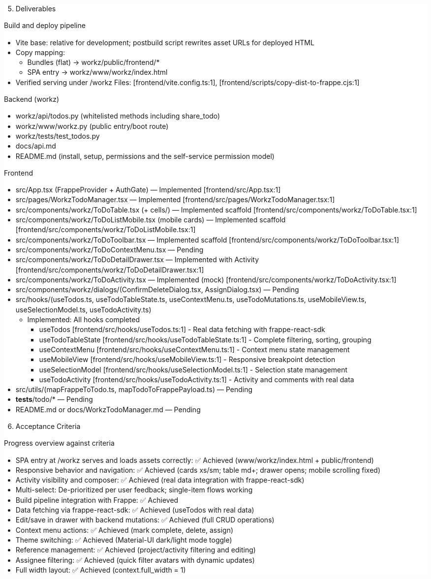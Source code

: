 5. Deliverables

Build and deploy pipeline
- Vite base: relative for development; postbuild script rewrites asset URLs for deployed HTML
- Copy mapping:
  - Bundles (flat) -> workz/public/frontend/*
  - SPA entry -> workz/www/workz/index.html
- Verified serving under /workz
Files: [frontend/vite.config.ts:1], [frontend/scripts/copy-dist-to-frappe.cjs:1]

Backend (workz)
- workz/api/todos.py (whitelisted methods including share_todo)
- workz/www/workz.py (public entry/boot route)
- workz/tests/test_todos.py
- docs/api.md
- README.md (install, setup, permissions and the self-service permission model)

Frontend
- src/App.tsx (FrappeProvider + AuthGate) — Implemented [frontend/src/App.tsx:1]
- src/pages/WorkzTodoManager.tsx — Implemented [frontend/src/pages/WorkzTodoManager.tsx:1]
- src/components/workz/ToDoTable.tsx (+ cells/) — Implemented scaffold [frontend/src/components/workz/ToDoTable.tsx:1]
- src/components/workz/ToDoListMobile.tsx (mobile cards) — Implemented scaffold [frontend/src/components/workz/ToDoListMobile.tsx:1]
- src/components/workz/ToDoToolbar.tsx — Implemented scaffold [frontend/src/components/workz/ToDoToolbar.tsx:1]
- src/components/workz/ToDoContextMenu.tsx — Pending
- src/components/workz/ToDoDetailDrawer.tsx — Implemented with Activity [frontend/src/components/workz/ToDoDetailDrawer.tsx:1]
- src/components/workz/ToDoActivity.tsx — Implemented (mock) [frontend/src/components/workz/ToDoActivity.tsx:1]
- src/components/workz/dialogs/(ConfirmDeleteDialog.tsx, AssignDialog.tsx) — Pending
- src/hooks/(useTodos.ts, useTodoTableState.ts, useContextMenu.ts, useTodoMutations.ts, useMobileView.ts, useSelectionModel.ts, useTodoActivity.ts)
  - Implemented: All hooks completed
    - useTodos [frontend/src/hooks/useTodos.ts:1] - Real data fetching with frappe-react-sdk
    - useTodoTableState [frontend/src/hooks/useTodoTableState.ts:1] - Complete filtering, sorting, grouping
    - useContextMenu [frontend/src/hooks/useContextMenu.ts:1] - Context menu state management
    - useMobileView [frontend/src/hooks/useMobileView.ts:1] - Responsive breakpoint detection
    - useSelectionModel [frontend/src/hooks/useSelectionModel.ts:1] - Selection state management
    - useTodoActivity [frontend/src/hooks/useTodoActivity.ts:1] - Activity and comments with real data
- src/utils/(mapFrappeToTodo.ts, mapTodoToFrappePayload.ts) — Pending
- __tests__/todo/* — Pending
- README.md or docs/WorkzTodoManager.md — Pending

6. Acceptance Criteria

Progress overview against criteria
- SPA entry at /workz serves and loads assets correctly: ✅ Achieved (www/workz/index.html + public/frontend)
- Responsive behavior and navigation: ✅ Achieved (cards xs/sm; table md+; drawer opens; mobile scrolling fixed)
- Activity visibility and composer: ✅ Achieved (real data integration with frappe-react-sdk)
- Multi-select: De-prioritized per user feedback; single-item flows working
- Build pipeline integration with Frappe: ✅ Achieved
- Data fetching via frappe-react-sdk: ✅ Achieved (useTodos with real data)
- Edit/save in drawer with backend mutations: ✅ Achieved (full CRUD operations)
- Context menu actions: ✅ Achieved (mark complete, delete, assign)
- Theme switching: ✅ Achieved (Material-UI dark/light mode toggle)
- Reference management: ✅ Achieved (project/activity filtering and editing)
- Assignee filtering: ✅ Achieved (quick filter avatars with dynamic updates)
- Full width layout: ✅ Achieved (context.full_width = 1)
